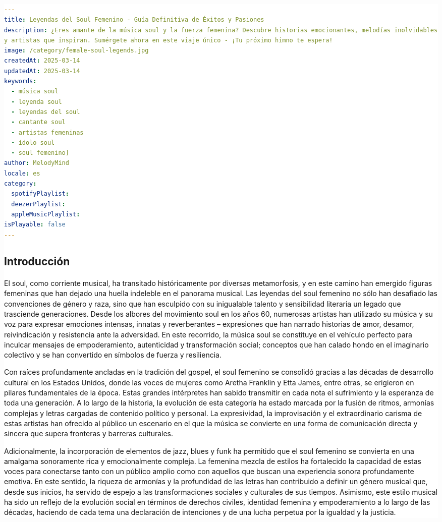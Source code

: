 ```yaml
---
title: Leyendas del Soul Femenino - Guía Definitiva de Éxitos y Pasiones
description: ¿Eres amante de la música soul y la fuerza femenina? Descubre historias emocionantes, melodías inolvidables y artistas que inspiran. Sumérgete ahora en este viaje único - ¡Tu próximo himno te espera!
image: /category/female-soul-legends.jpg
createdAt: 2025-03-14
updatedAt: 2025-03-14
keywords:
  - música soul
  - leyenda soul
  - leyendas del soul
  - cantante soul
  - artistas femeninas
  - ídolo soul
  - soul femenino]
author: MelodyMind
locale: es
category:
  spotifyPlaylist:
  deezerPlaylist:
  appleMusicPlaylist:
isPlayable: false
---
```


## Introducción

El soul, como corriente musical, ha transitado históricamente por diversas metamorfosis, y en este camino han emergido figuras femeninas que han dejado una huella indeleble en el panorama musical. Las leyendas del soul femenino no sólo han desafiado las convenciones de género y raza, sino que han esculpido con su inigualable talento y sensibilidad literaria un legado que trasciende generaciones. Desde los albores del movimiento soul en los años 60, numerosas artistas han utilizado su música y su voz para expresar emociones intensas, innatas y reverberantes – expresiones que han narrado historias de amor, desamor, reivindicación y resistencia ante la adversidad. En este recorrido, la música soul se constituye en el vehículo perfecto para inculcar mensajes de empoderamiento, autenticidad y transformación social; conceptos que han calado hondo en el imaginario colectivo y se han convertido en símbolos de fuerza y resiliencia.

Con raíces profundamente ancladas en la tradición del gospel, el soul femenino se consolidó gracias a las décadas de desarrollo cultural en los Estados Unidos, donde las voces de mujeres como Aretha Franklin y Etta James, entre otras, se erigieron en pilares fundamentales de la época. Estas grandes intérpretes han sabido transmitir en cada nota el sufrimiento y la esperanza de toda una generación. A lo largo de la historia, la evolución de esta categoría ha estado marcada por la fusión de ritmos, armonías complejas y letras cargadas de contenido político y personal. La expresividad, la improvisación y el extraordinario carisma de estas artistas han ofrecido al público un escenario en el que la música se convierte en una forma de comunicación directa y sincera que supera fronteras y barreras culturales.

Adicionalmente, la incorporación de elementos de jazz, blues y funk ha permitido que el soul femenino se convierta en una amalgama sonoramente rica y emocionalmente compleja. La femenina mezcla de estilos ha fortalecido la capacidad de estas voces para conectarse tanto con un público amplio como con aquellos que buscan una experiencia sonora profundamente emotiva. En este sentido, la riqueza de armonías y la profundidad de las letras han contribuido a definir un género musical que, desde sus inicios, ha servido de espejo a las transformaciones sociales y culturales de sus tiempos. Asimismo, este estilo musical ha sido un reflejo de la evolución social en términos de derechos civiles, identidad femenina y empoderamiento a lo largo de las décadas, haciendo de cada tema una declaración de intenciones y de una lucha perpetua por la igualdad y la justicia.
